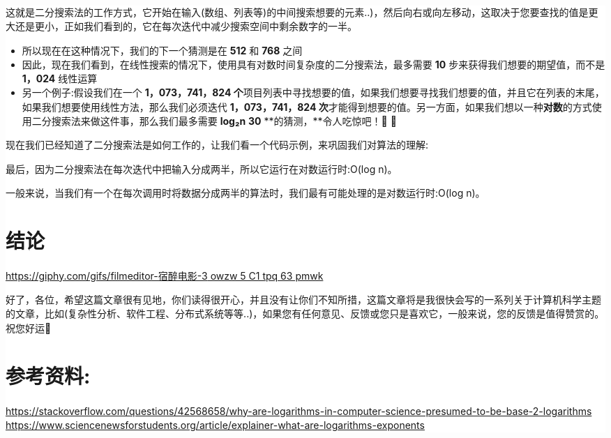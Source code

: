 这就是二分搜索法的工作方式，它开始在输入(数组、列表等)的中间搜索想要的元素..)，然后向右或向左移动，这取决于您要查找的值是更大还是更小，正如我们看到的，它在每次迭代中减少搜索空间中剩余数字的一半。

*   所以现在在这种情况下，我们的下一个猜测是在 **512** 和 **768** 之间
*   因此，现在我们看到，在线性搜索的情况下，使用具有对数时间复杂度的二分搜索法，最多需要 **10** 步来获得我们想要的期望值，而不是 **1，024** 线性运算
*   另一个例子:假设我们在一个 **1，073，741，824 个**项目列表中寻找想要的值，如果我们想要寻找我们想要的值，并且它在列表的末尾，如果我们想要使用线性方法，那么我们必须迭代 **1，073，741，824 次**才能得到想要的值。另一方面，如果我们想以一种**对数**的方式使用二分搜索法来做这件事，那么我们最多需要 **log₂n** **30** **的猜测，**令人吃惊吧！🤯 🎉

现在我们已经知道了二分搜索法是如何工作的，让我们看一个代码示例，来巩固我们对算法的理解:

最后，因为二分搜索法在每次迭代中把输入分成两半，所以它运行在对数运行时:O(log n)。

一般来说，当我们有一个在每次调用时将数据分成两半的算法时，我们最有可能处理的是对数运行时:O(log n)。

# 结论

[https://giphy.com/gifs/filmeditor-宿醉电影-3 owzw 5 C1 tpq 63 pmwk](https://giphy.com/gifs/filmeditor--the-hangover-movie-3owzW5c1tPq63MPmWk)

好了，各位，希望这篇文章很有见地，你们读得很开心，并且没有让你们不知所措，这篇文章将是我很快会写的一系列关于计算机科学主题的文章，比如(复杂性分析、软件工程、分布式系统等等..)，如果您有任何意见、反馈或您只是喜欢它，一般来说，您的反馈是值得赞赏的。祝您好运💫

# 参考资料:

<https://stackoverflow.com/questions/42568658/why-are-logarithms-in-computer-science-presumed-to-be-base-2-logarithms>  <https://www.sciencenewsforstudents.org/article/explainer-what-are-logarithms-exponents> 